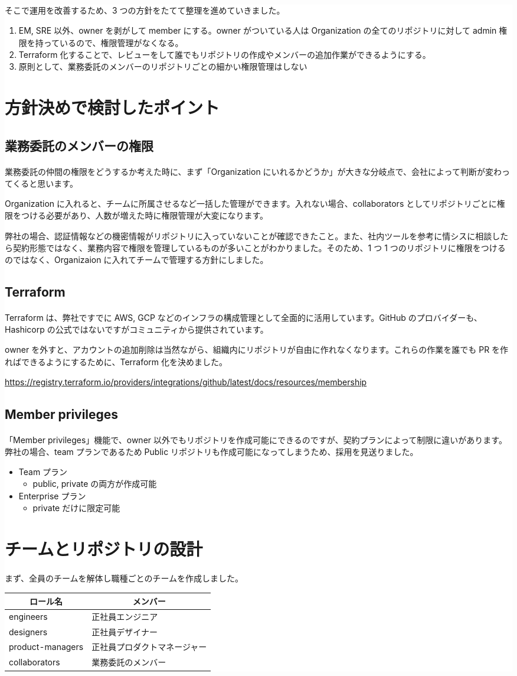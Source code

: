 そこで運用を改善するため、3 つの方針をたてて整理を進めていきました。

1. EM, SRE 以外、owner を剥がして member にする。owner がついている人は Organization の全てのリポジトリに対して admin 権限を持っているので、権限管理がなくなる。
2. Terraform 化することで、レビューをして誰でもリポジトリの作成やメンバーの追加作業ができるようにする。
3. 原則として、業務委託のメンバーのリポジトリごとの細かい権限管理はしない

# 方針決めで検討したポイント

## 業務委託のメンバーの権限

業務委託の仲間の権限をどうするか考えた時に、まず「Organization にいれるかどうか」が大きな分岐点で、会社によって判断が変わってくると思います。

Organization に入れると、チームに所属させるなど一括した管理ができます。入れない場合、collaborators としてリポジトリごとに権限をつける必要があり、人数が増えた時に権限管理が大変になります。

弊社の場合、認証情報などの機密情報がリポジトリに入っていないことが確認できたこと。また、社内ツールを参考に情シスに相談したら契約形態ではなく、業務内容で権限を管理しているものが多いことがわかりました。そのため、1 つ 1 つのリポジトリに権限をつけるのではなく、Organizaion に入れてチームで管理する方針にしました。

## Terraform

Terraform は、弊社ですでに AWS, GCP などのインフラの構成管理として全面的に活用しています。GitHub のプロバイダーも、Hashicorp の公式ではないですがコミュニティから提供されています。

owner を外すと、アカウントの追加削除は当然ながら、組織内にリポジトリが自由に作れなくなります。これらの作業を誰でも PR を作ればできるようにするために、Terraform 化を決めました。

https://registry.terraform.io/providers/integrations/github/latest/docs/resources/membership

## Member privileges

「Member privileges」機能で、owner 以外でもリポジトリを作成可能にできるのですが、契約プランによって制限に違いがあります。弊社の場合、team プランであるため Public リポジトリも作成可能になってしまうため、採用を見送りました。

- Team プラン
  - public, private の両方が作成可能
- Enterprise プラン
  - private だけに限定可能

# チームとリポジトリの設計

まず、全員のチームを解体し職種ごとのチームを作成しました。

| **ロール名**     | **メンバー**                 |
| ---------------- | ---------------------------- |
| engineers        | 正社員エンジニア             |
| designers        | 正社員デザイナー             |
| product-managers | 正社員プロダクトマネージャー |
| collaborators    | 業務委託のメンバー           |
